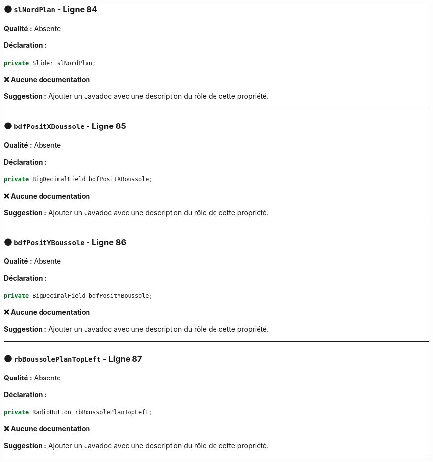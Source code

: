 ### ⚫ `slNordPlan` - Ligne 84

**Qualité :** Absente

**Déclaration :**
```java
private Slider slNordPlan;
```

**❌ Aucune documentation**

**Suggestion :** Ajouter un Javadoc avec une description du rôle de cette propriété.

---

### ⚫ `bdfPositXBoussole` - Ligne 85

**Qualité :** Absente

**Déclaration :**
```java
private BigDecimalField bdfPositXBoussole;
```

**❌ Aucune documentation**

**Suggestion :** Ajouter un Javadoc avec une description du rôle de cette propriété.

---

### ⚫ `bdfPositYBoussole` - Ligne 86

**Qualité :** Absente

**Déclaration :**
```java
private BigDecimalField bdfPositYBoussole;
```

**❌ Aucune documentation**

**Suggestion :** Ajouter un Javadoc avec une description du rôle de cette propriété.

---

### ⚫ `rbBoussolePlanTopLeft` - Ligne 87

**Qualité :** Absente

**Déclaration :**
```java
private RadioButton rbBoussolePlanTopLeft;
```

**❌ Aucune documentation**

**Suggestion :** Ajouter un Javadoc avec une description du rôle de cette propriété.

---

